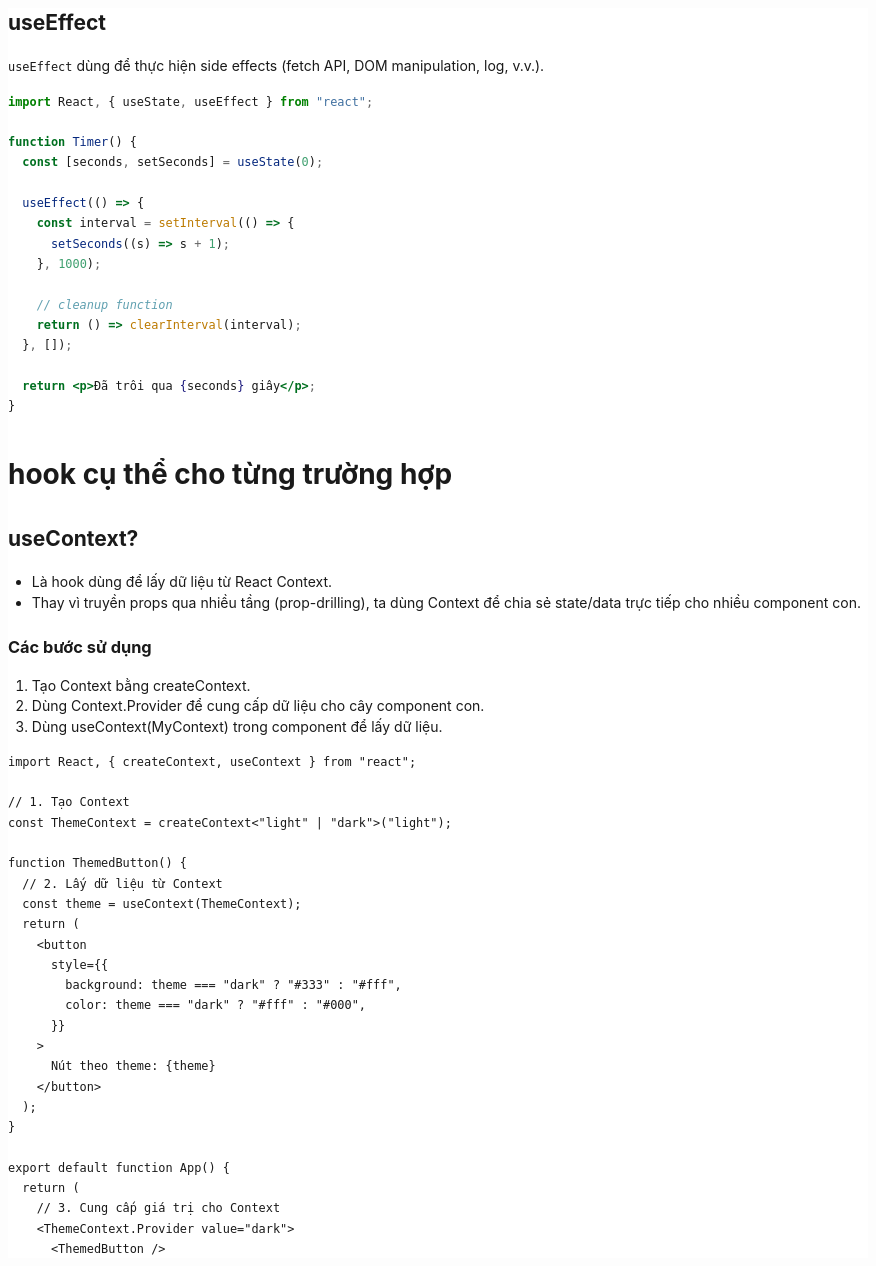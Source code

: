 ## useEffect

`useEffect` dùng để thực hiện side effects (fetch API, DOM manipulation, log, v.v.).

```jsx
import React, { useState, useEffect } from "react";

function Timer() {
  const [seconds, setSeconds] = useState(0);

  useEffect(() => {
    const interval = setInterval(() => {
      setSeconds((s) => s + 1);
    }, 1000);

    // cleanup function
    return () => clearInterval(interval);
  }, []);

  return <p>Đã trôi qua {seconds} giây</p>;
}
```

# hook cụ thể cho từng trường hợp

## useContext?

- Là hook dùng để lấy dữ liệu từ React Context.
- Thay vì truyền props qua nhiều tầng (prop-drilling), ta dùng Context để chia sẻ state/data trực tiếp cho nhiều component con.

### Các bước sử dụng

1. Tạo Context bằng createContext.
2. Dùng Context.Provider để cung cấp dữ liệu cho cây component con.
3. Dùng useContext(MyContext) trong component để lấy dữ liệu.

```tsx
import React, { createContext, useContext } from "react";

// 1. Tạo Context
const ThemeContext = createContext<"light" | "dark">("light");

function ThemedButton() {
  // 2. Lấy dữ liệu từ Context
  const theme = useContext(ThemeContext);
  return (
    <button
      style={{
        background: theme === "dark" ? "#333" : "#fff",
        color: theme === "dark" ? "#fff" : "#000",
      }}
    >
      Nút theo theme: {theme}
    </button>
  );
}

export default function App() {
  return (
    // 3. Cung cấp giá trị cho Context
    <ThemeContext.Provider value="dark">
      <ThemedButton />
```
